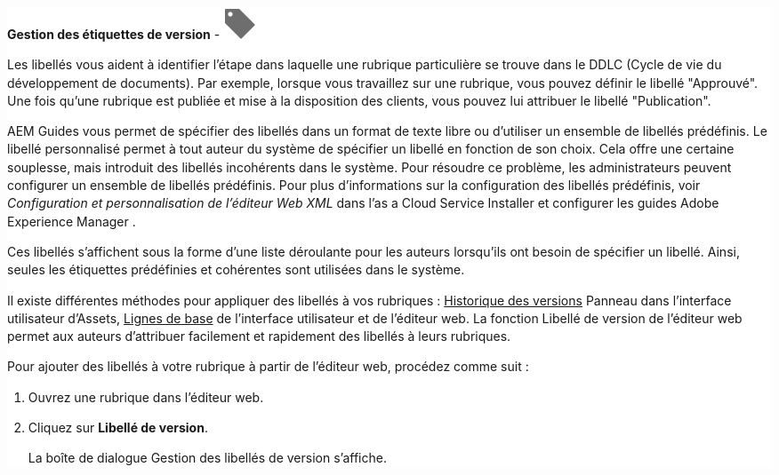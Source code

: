 **Gestion des étiquettes de version** -  ![](images/version-label-icon.svg)

Les libellés vous aident à identifier l’étape dans laquelle une rubrique particulière se trouve dans le DDLC \(Cycle de vie du développement de documents\). Par exemple, lorsque vous travaillez sur une rubrique, vous pouvez définir le libellé &quot;Approuvé&quot;. Une fois qu’une rubrique est publiée et mise à la disposition des clients, vous pouvez lui attribuer le libellé &quot;Publication&quot;.

AEM Guides vous permet de spécifier des libellés dans un format de texte libre ou d’utiliser un ensemble de libellés prédéfinis. Le libellé personnalisé permet à tout auteur du système de spécifier un libellé en fonction de son choix. Cela offre une certaine souplesse, mais introduit des libellés incohérents dans le système. Pour résoudre ce problème, les administrateurs peuvent configurer un ensemble de libellés prédéfinis. Pour plus d’informations sur la configuration des libellés prédéfinis, voir *Configuration et personnalisation de l’éditeur Web XML* dans l’as a Cloud Service Installer et configurer les guides Adobe Experience Manager .

Ces libellés s’affichent sous la forme d’une liste déroulante pour les auteurs lorsqu’ils ont besoin de spécifier un libellé. Ainsi, seules les étiquettes prédéfinies et cohérentes sont utilisées dans le système.

Il existe différentes méthodes pour appliquer des libellés à vos rubriques : [Historique des versions](web-editor-use-label.md#) Panneau dans l’interface utilisateur d’Assets, [Lignes de base](/help/tutorials/user-guide/generate-output-use-baseline-for-publishing.md#id184KD0T305Z) de l’interface utilisateur et de l’éditeur web. La fonction Libellé de version de l’éditeur web permet aux auteurs d’attribuer facilement et rapidement des libellés à leurs rubriques.

Pour ajouter des libellés à votre rubrique à partir de l’éditeur web, procédez comme suit :

1. Ouvrez une rubrique dans l’éditeur web.

1. Cliquez sur **Libellé de version**.

   La boîte de dialogue Gestion des libellés de version s’affiche.
